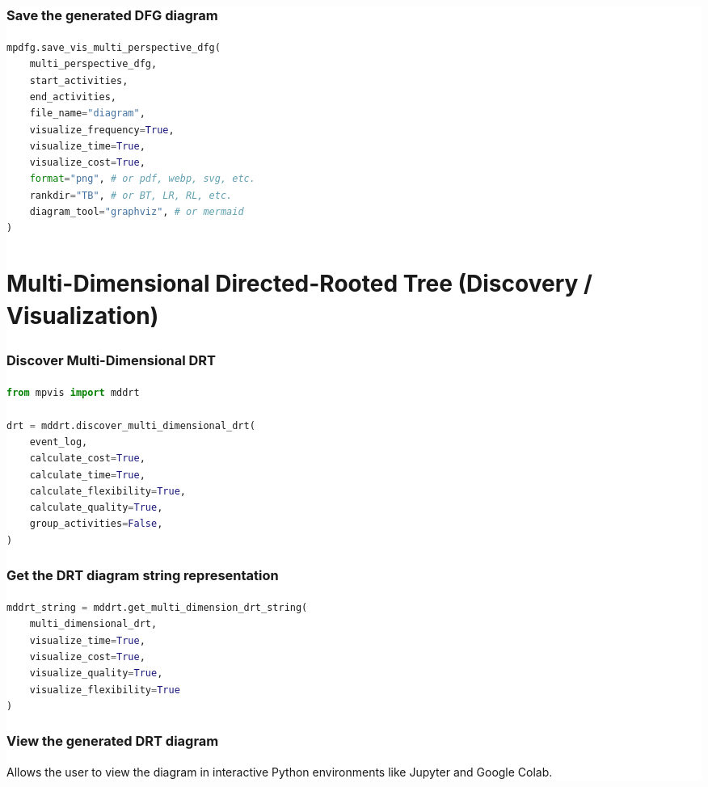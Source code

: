 ### Save the generated DFG diagram

```py
mpdfg.save_vis_multi_perspective_dfg(
    multi_perspective_dfg,
    start_activities,
    end_activities,
    file_name="diagram",
    visualize_frequency=True,
    visualize_time=True,
    visualize_cost=True,
    format="png", # or pdf, webp, svg, etc.
    rankdir="TB", # or BT, LR, RL, etc.
    diagram_tool="graphviz", # or mermaid
)
```

# Multi-Dimensional Directed-Rooted Tree (Discovery / Visualization)

### Discover Multi-Dimensional DRT

```py
from mpvis import mddrt

drt = mddrt.discover_multi_dimensional_drt(
    event_log,
    calculate_cost=True,
    calculate_time=True,
    calculate_flexibility=True,
    calculate_quality=True,
    group_activities=False,
)
```

### Get the DRT diagram string representation

```py
mddrt_string = mddrt.get_multi_dimension_drt_string(
    multi_dimensional_drt,
    visualize_time=True,
    visualize_cost=True,
    visualize_quality=True,
    visualize_flexibility=True
)
```

### View the generated DRT diagram

Allows the user to view the diagram in interactive Python environments like Jupyter and Google Colab.
